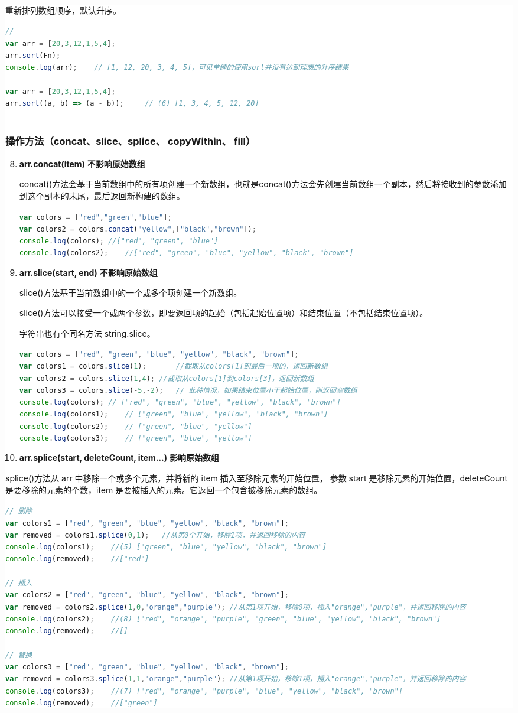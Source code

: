    重新排列数组顺序，默认升序。

   ```javascript
   //
   var arr = [20,3,12,1,5,4];
   arr.sort(Fn);
   console.log(arr);	// [1, 12, 20, 3, 4, 5]，可见单纯的使用sort并没有达到理想的升序结果
   
   var arr = [20,3,12,1,5,4];
   arr.sort((a, b) => (a - b)); 	// (6) [1, 3, 4, 5, 12, 20]
    
   ```

### 操作方法（concat、slice、splice、 copyWithin、 fill）

8. **arr.concat(item)** 	**不影响原始数组**

   concat()方法会基于当前数组中的所有项创建一个新数组，也就是concat()方法会先创建当前数组一个副本，然后将接收到的参数添加到这个副本的末尾，最后返回新构建的数组。

   ```javascript
   var colors = ["red","green","blue"];
   var colors2 = colors.concat("yellow",["black","brown"]);
   console.log(colors);	//["red", "green", "blue"]
   console.log(colors2);	//["red", "green", "blue", "yellow", "black", "brown"]
   ```

9. **arr.slice(start, end)**   **不影响原始数组**

   slice()方法基于当前数组中的一个或多个项创建一个新数组。

   slice()方法可以接受一个或两个参数，即要返回项的起始（包括起始位置项）和结束位置（不包括结束位置项）。

   字符串也有个同名方法 string.slice。

   ```javascript
   var colors = ["red", "green", "blue", "yellow", "black", "brown"];
   var colors1 = colors.slice(1);		//截取从colors[1]到最后一项的，返回新数组
   var colors2 = colors.slice(1,4);	//截取从colors[1]到colors[3]，返回新数组
   var colors3 = colors.slice(-5,-2);	// 此种情况，如果结束位置小于起始位置，则返回空数组
   console.log(colors);	// ["red", "green", "blue", "yellow", "black", "brown"]
   console.log(colors1);	// ["green", "blue", "yellow", "black", "brown"]
   console.log(colors2);	// ["green", "blue", "yellow"]
   console.log(colors3);	// ["green", "blue", "yellow"]  
   ```

10. **arr.splice(start, deleteCount, item…)**  **影响原始数组**

   splice()方法从 arr 中移除一个或多个元素，并将新的 item 插入至移除元素的开始位置， 参数 start 是移除元素的开始位置，deleteCount 是要移除的元素的个数，item 是要被插入的元素。它返回一个包含被移除元素的数组。

   ```javascript
   // 删除
   var colors1 = ["red", "green", "blue", "yellow", "black", "brown"];
   var removed = colors1.splice(0,1);	//从第0个开始，移除1项，并返回移除的内容
   console.log(colors1);	//(5) ["green", "blue", "yellow", "black", "brown"]
   console.log(removed);	//["red"]
   
   // 插入
   var colors2 = ["red", "green", "blue", "yellow", "black", "brown"];
   var removed = colors2.splice(1,0,"orange","purple");	//从第1项开始，移除0项，插入"orange","purple"，并返回移除的内容
   console.log(colors2);	//(8) ["red", "orange", "purple", "green", "blue", "yellow", "black", "brown"]
   console.log(removed);	//[]
   
   // 替换
   var colors3 = ["red", "green", "blue", "yellow", "black", "brown"];
   var removed = colors3.splice(1,1,"orange","purple");	//从第1项开始，移除1项，插入"orange","purple"，并返回移除的内容
   console.log(colors3);	//(7) ["red", "orange", "purple", "blue", "yellow", "black", "brown"]
   console.log(removed);	//["green"]
   ```

